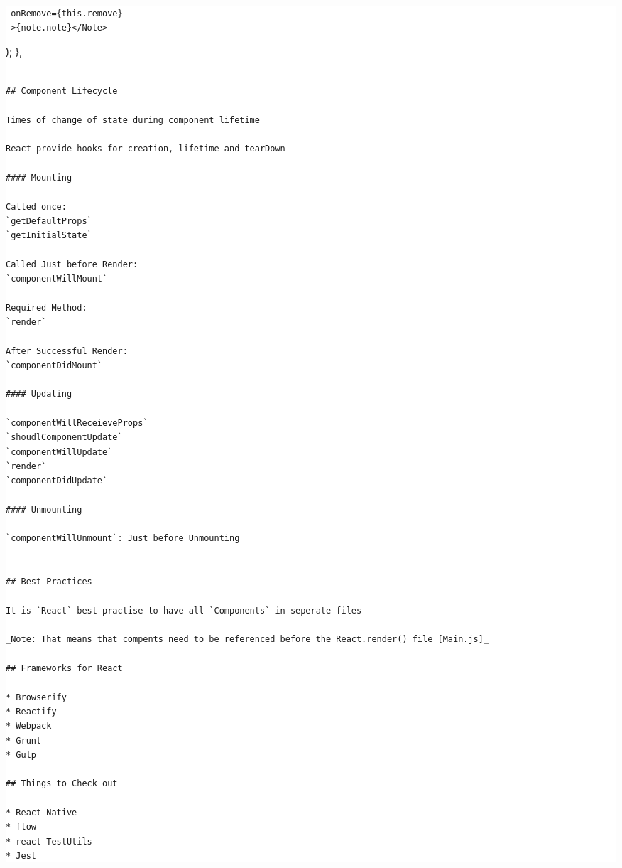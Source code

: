      onRemove={this.remove}
     >{note.note}</Note>
   );
 },
 ```

## Component Lifecycle

Times of change of state during component lifetime

React provide hooks for creation, lifetime and tearDown

#### Mounting

Called once:
`getDefaultProps`
`getInitialState`

Called Just before Render:
`componentWillMount`

Required Method:
`render`

After Successful Render:
`componentDidMount`

#### Updating

`componentWillReceieveProps`
`shoudlComponentUpdate`
`componentWillUpdate`
`render`
`componentDidUpdate`

#### Unmounting

`componentWillUnmount`: Just before Unmounting


## Best Practices

It is `React` best practise to have all `Components` in seperate files

_Note: That means that compents need to be referenced before the React.render() file [Main.js]_

## Frameworks for React

* Browserify
* Reactify
* Webpack
* Grunt
* Gulp

## Things to Check out

* React Native
* flow
* react-TestUtils
* Jest
